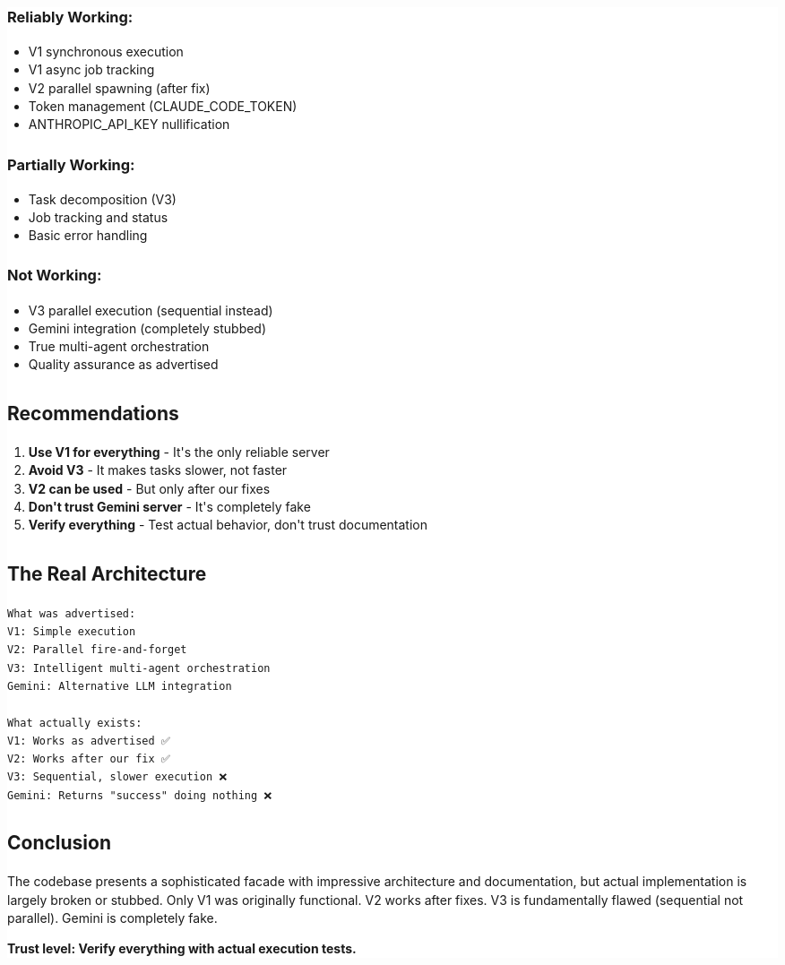 ### Reliably Working:
- V1 synchronous execution
- V1 async job tracking
- V2 parallel spawning (after fix)
- Token management (CLAUDE_CODE_TOKEN)
- ANTHROPIC_API_KEY nullification

### Partially Working:
- Task decomposition (V3)
- Job tracking and status
- Basic error handling

### Not Working:
- V3 parallel execution (sequential instead)
- Gemini integration (completely stubbed)
- True multi-agent orchestration
- Quality assurance as advertised

## Recommendations

1. **Use V1 for everything** - It's the only reliable server
2. **Avoid V3** - It makes tasks slower, not faster
3. **V2 can be used** - But only after our fixes
4. **Don't trust Gemini server** - It's completely fake
5. **Verify everything** - Test actual behavior, don't trust documentation

## The Real Architecture

```
What was advertised:
V1: Simple execution
V2: Parallel fire-and-forget  
V3: Intelligent multi-agent orchestration
Gemini: Alternative LLM integration

What actually exists:
V1: Works as advertised ✅
V2: Works after our fix ✅
V3: Sequential, slower execution ❌
Gemini: Returns "success" doing nothing ❌
```

## Conclusion

The codebase presents a sophisticated facade with impressive architecture and documentation, but actual implementation is largely broken or stubbed. Only V1 was originally functional. V2 works after fixes. V3 is fundamentally flawed (sequential not parallel). Gemini is completely fake.

**Trust level: Verify everything with actual execution tests.**